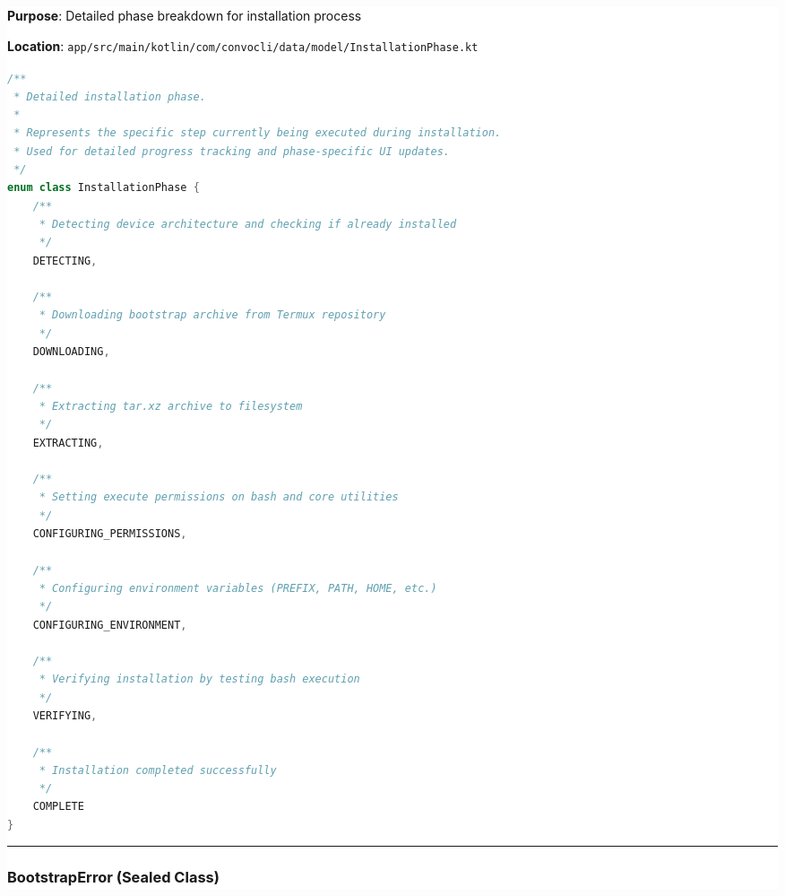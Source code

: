 **Purpose**: Detailed phase breakdown for installation process

**Location**: `app/src/main/kotlin/com/convocli/data/model/InstallationPhase.kt`

```kotlin
/**
 * Detailed installation phase.
 *
 * Represents the specific step currently being executed during installation.
 * Used for detailed progress tracking and phase-specific UI updates.
 */
enum class InstallationPhase {
    /**
     * Detecting device architecture and checking if already installed
     */
    DETECTING,

    /**
     * Downloading bootstrap archive from Termux repository
     */
    DOWNLOADING,

    /**
     * Extracting tar.xz archive to filesystem
     */
    EXTRACTING,

    /**
     * Setting execute permissions on bash and core utilities
     */
    CONFIGURING_PERMISSIONS,

    /**
     * Configuring environment variables (PREFIX, PATH, HOME, etc.)
     */
    CONFIGURING_ENVIRONMENT,

    /**
     * Verifying installation by testing bash execution
     */
    VERIFYING,

    /**
     * Installation completed successfully
     */
    COMPLETE
}
```

---

### BootstrapError (Sealed Class)
